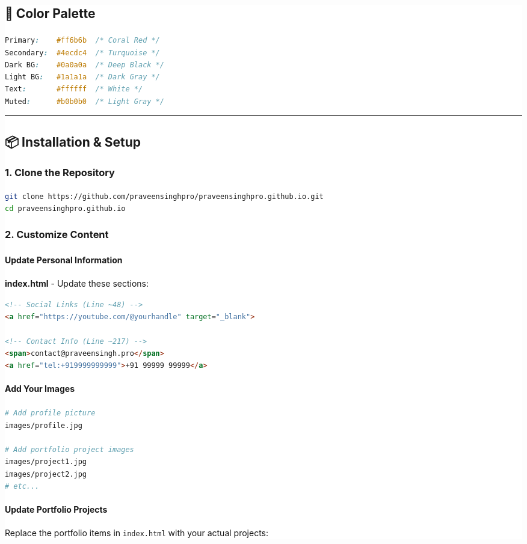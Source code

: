 
## 🎨 Color Palette

```css
Primary:    #ff6b6b  /* Coral Red */
Secondary:  #4ecdc4  /* Turquoise */
Dark BG:    #0a0a0a  /* Deep Black */
Light BG:   #1a1a1a  /* Dark Gray */
Text:       #ffffff  /* White */
Muted:      #b0b0b0  /* Light Gray */
```

---

## 📦 Installation & Setup

### 1. Clone the Repository

```bash
git clone https://github.com/praveensinghpro/praveensinghpro.github.io.git
cd praveensinghpro.github.io
```

### 2. Customize Content

#### Update Personal Information

**index.html** - Update these sections:

```html
<!-- Social Links (Line ~48) -->
<a href="https://youtube.com/@yourhandle" target="_blank">

<!-- Contact Info (Line ~217) -->
<span>contact@praveensingh.pro</span>
<a href="tel:+919999999999">+91 99999 99999</a>
```

#### Add Your Images

```bash
# Add profile picture
images/profile.jpg

# Add portfolio project images
images/project1.jpg
images/project2.jpg
# etc...
```

#### Update Portfolio Projects

Replace the portfolio items in `index.html` with your actual projects:
